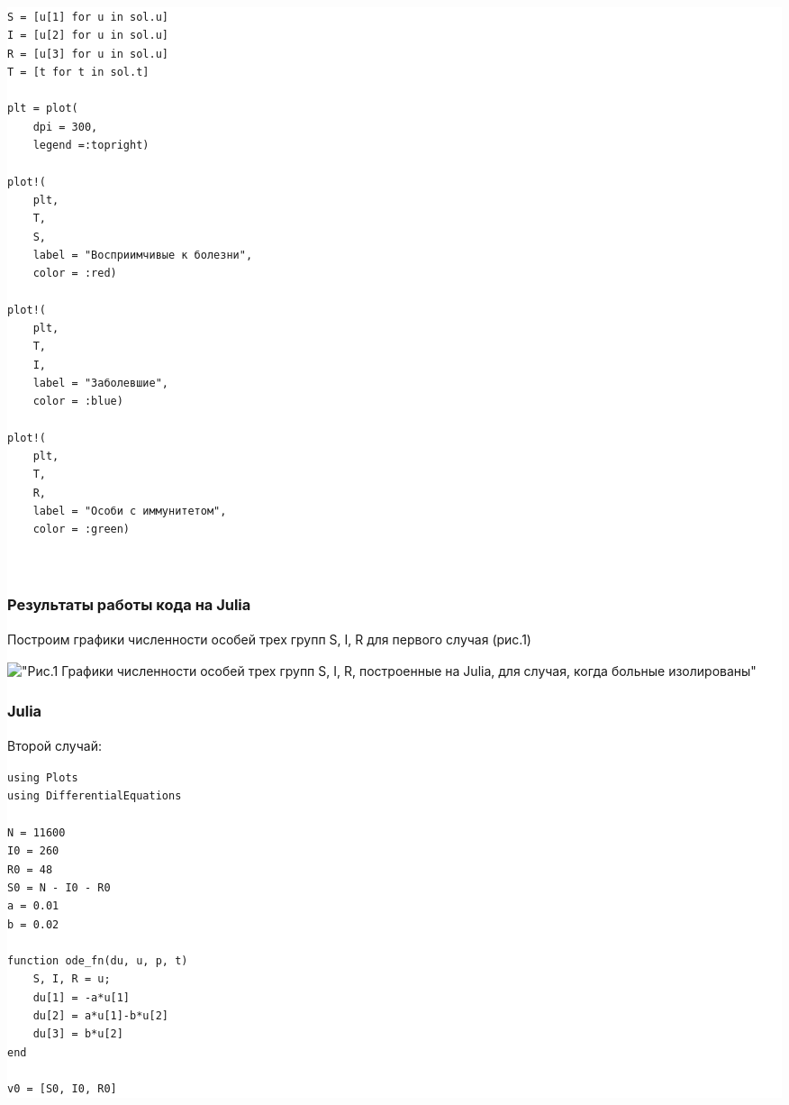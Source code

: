 ```
S = [u[1] for u in sol.u]
I = [u[2] for u in sol.u]
R = [u[3] for u in sol.u]
T = [t for t in sol.t]

plt = plot(
    dpi = 300,
    legend =:topright)

plot!(
    plt,
    T,
    S,
    label = "Восприимчивые к болезни",
    color = :red)

plot!(
    plt,
    T,
    I,
    label = "Заболевшие",
    color = :blue)

plot!(
    plt,
    T,
    R,
    label = "Особи с иммунитетом",
    color = :green)



```

### Результаты работы кода на Julia

Построим графики численности особей трех групп S, I, R для первого случая (рис.1)


!["Рис.1 Графики численности особей трех групп S, I, R, построенные на Julia, для случая, когда больные изолированы"](https://sun9-44.userapi.com/impg/33tKUl9glOECDl7iBlN43SsstYxpOQIP5plEEw/RfFGsQNSDnE.jpg?size=1494x864&quality=95&sign=01f6cb6e5aa962901c657912dd1eac02&type=album)

### Julia

Второй случай:

```
using Plots
using DifferentialEquations

N = 11600
I0 = 260
R0 = 48
S0 = N - I0 - R0
a = 0.01
b = 0.02

function ode_fn(du, u, p, t)
    S, I, R = u;
    du[1] = -a*u[1]
    du[2] = a*u[1]-b*u[2]
    du[3] = b*u[2]
end

v0 = [S0, I0, R0]
```